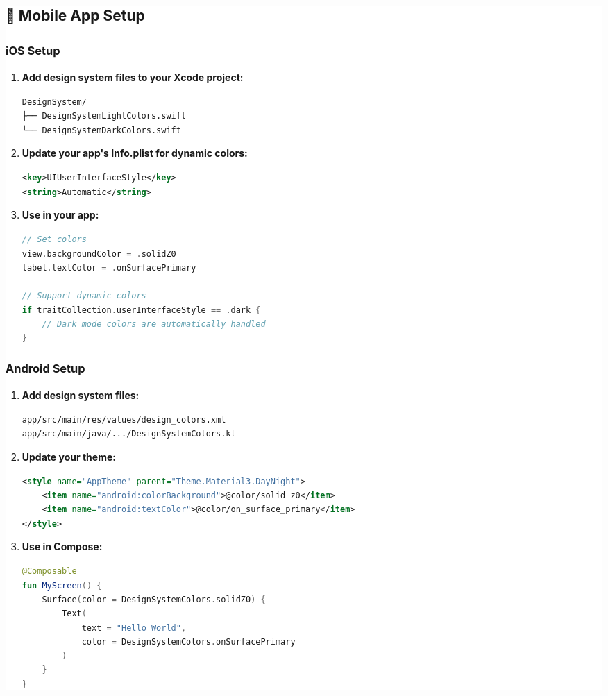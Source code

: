 ## 📱 Mobile App Setup

### iOS Setup

1. **Add design system files to your Xcode project:**

   ```
   DesignSystem/
   ├── DesignSystemLightColors.swift
   └── DesignSystemDarkColors.swift
   ```

2. **Update your app's Info.plist for dynamic colors:**

   ```xml
   <key>UIUserInterfaceStyle</key>
   <string>Automatic</string>
   ```

3. **Use in your app:**

   ```swift
   // Set colors
   view.backgroundColor = .solidZ0
   label.textColor = .onSurfacePrimary

   // Support dynamic colors
   if traitCollection.userInterfaceStyle == .dark {
       // Dark mode colors are automatically handled
   }
   ```

### Android Setup

1. **Add design system files:**

   ```
   app/src/main/res/values/design_colors.xml
   app/src/main/java/.../DesignSystemColors.kt
   ```

2. **Update your theme:**

   ```xml
   <style name="AppTheme" parent="Theme.Material3.DayNight">
       <item name="android:colorBackground">@color/solid_z0</item>
       <item name="android:textColor">@color/on_surface_primary</item>
   </style>
   ```

3. **Use in Compose:**
   ```kotlin
   @Composable
   fun MyScreen() {
       Surface(color = DesignSystemColors.solidZ0) {
           Text(
               text = "Hello World",
               color = DesignSystemColors.onSurfacePrimary
           )
       }
   }
   ```
